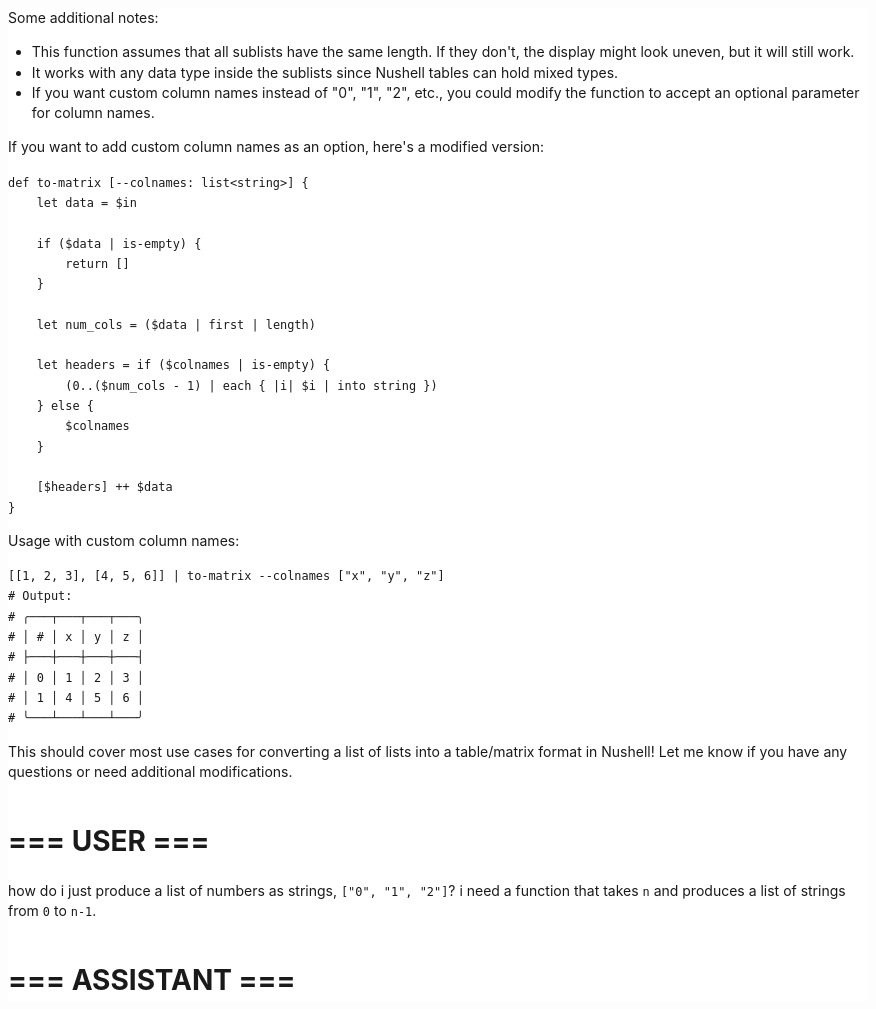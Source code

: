 Some additional notes:

- This function assumes that all sublists have the same length. If they don't,
  the display might look uneven, but it will still work.
- It works with any data type inside the sublists since Nushell tables can hold
  mixed types.
- If you want custom column names instead of "0", "1", "2", etc., you could
  modify the function to accept an optional parameter for column names.

If you want to add custom column names as an option, here's a modified version:

```nu
def to-matrix [--colnames: list<string>] {
    let data = $in
    
    if ($data | is-empty) {
        return []
    }
    
    let num_cols = ($data | first | length)
    
    let headers = if ($colnames | is-empty) {
        (0..($num_cols - 1) | each { |i| $i | into string })
    } else {
        $colnames
    }
    
    [$headers] ++ $data
}
```

Usage with custom column names:

```nu
[[1, 2, 3], [4, 5, 6]] | to-matrix --colnames ["x", "y", "z"]
# Output:
# ╭───┬───┬───┬───╮
# │ # │ x │ y │ z │
# ├───┼───┼───┼───┤
# │ 0 │ 1 │ 2 │ 3 │
# │ 1 │ 4 │ 5 │ 6 │
# ╰───┴───┴───┴───╯
```

This should cover most use cases for converting a list of lists into a
table/matrix format in Nushell! Let me know if you have any questions or need
additional modifications.

# === USER ===

how do i just produce a list of numbers as strings, `["0", "1", "2"]`? i need a
function that takes `n` and produces a list of strings from `0` to `n-1`.

# === ASSISTANT ===
